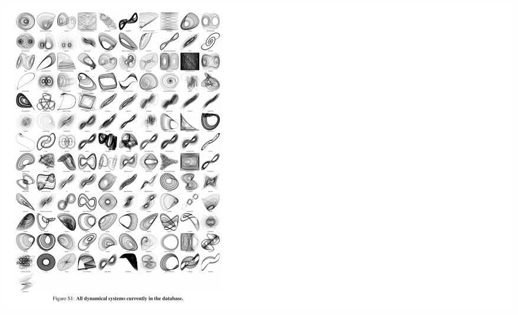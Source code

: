   <img src="Figures/image-20211102154147438.png" alt="image-20211102154147438" style="zoom:50%;" />
